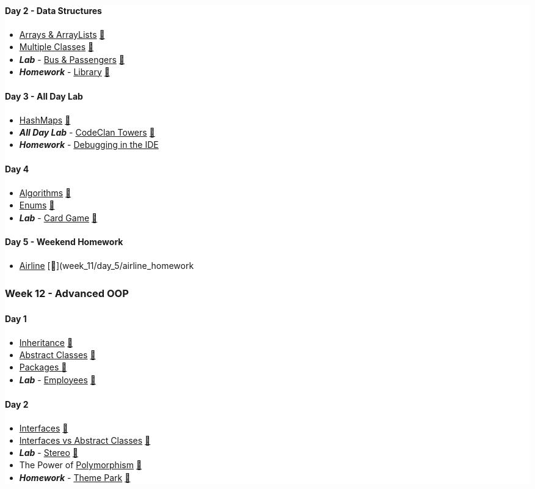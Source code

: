 #### Day 2 - Data Structures

* [Arrays & ArrayLists](week_11/day_2/arrays_arraylists/arrays_and_arraylists.md) [:file_folder:](week_11/day_2/arrays_arraylists/)
* [Multiple Classes](week_11/day_2/multiple_classes/multiple_classes.md) [:file_folder:](week_11/day_2/multiple_classes)
* ***Lab*** - [Bus & Passengers](week_11/day_2/multiple_classes_lab/classes_lab.md) [:file_folder:](week_11/day_2/multiple_classes_lab)
* ***Homework*** - [Library](week_11/day_2/classes_homework/classes_homework.md) [:file_folder:](week_11/day_2/classes_homework)

#### Day 3 - All Day Lab

* [HashMaps](week_11/day_3/hashmaps/hashmaps.md) [:file_folder:](week_11/day_3/hashmaps)
* ***All Day Lab*** - [CodeClan Towers](week_11/day_3/lab_cc_towers/lab_cc_towers.md) [:file_folder:](week_11/day_3/lab_cc_towers)
* ***Homework*** - [Debugging in the IDE](week_11/day_3/debugging_homework/debugging_homework.md)

#### Day 4

* [Algorithms](week_11/day_4/algorithms/algorithms.md) [:file_folder:](week_11/day_4/algorithms)
* [Enums](week_11/day_4/enums/enums.md) [:file_folder:](week_11/day_4/enums)
* ***Lab*** - [Card Game](week_11/day_4/enums_lab/enum_lab.md) [:file_folder:](week_11/day_4/enums_lab)

#### Day 5 - Weekend Homework

* [Airline](week_11/day_5/airline_homework/airline.md) [:file_folder:](week_11/day_5/airline_homework

### Week 12 - Advanced OOP

#### Day 1

* [Inheritance](week_12/day_1/inheritance/inheritance.md) [:file_folder:](week_12/day_1/inheritance/)
* [Abstract Classes](week_12/day_1/abstract_classes/abstract_classes.md) [:file_folder:](week_12/day_1/abstract_classes)
* [Packages ](week_12/day_1/packages/packages.md) [:file_folder:](week_12/day_1/packages)
* ***Lab*** - [Employees](week_12/day_1/employee_lab/employee_lab.md) [:file_folder:](week_12/day_1/employee_lab)

#### Day 2

* [Interfaces](week_12/day_2/interfaces/interfaces.md) [:file_folder:](week_12/day_2/interfaces)
* [Interfaces vs Abstract Classes](week_12/day_2/interfaces/interfaces_vs_abstract_classes.md) [:file_folder:](week_12/day_2/interfaces)
* ***Lab*** - [Stereo](week_12/day_2/interfaces_lab/interfaces_lab.md) [:file_folder:](week_12/day_2/interfaces_lab)
* The Power of [Polymorphism](week_12/day_2/polymorphism/polymorphism.md) [:file_folder:](week_12/day_2/polymorphism)
* ***Homework*** - [Theme Park](week_12/day_2/homework/theme_park_homework.md) [:file_folder:](week_12/day_2/homework)
